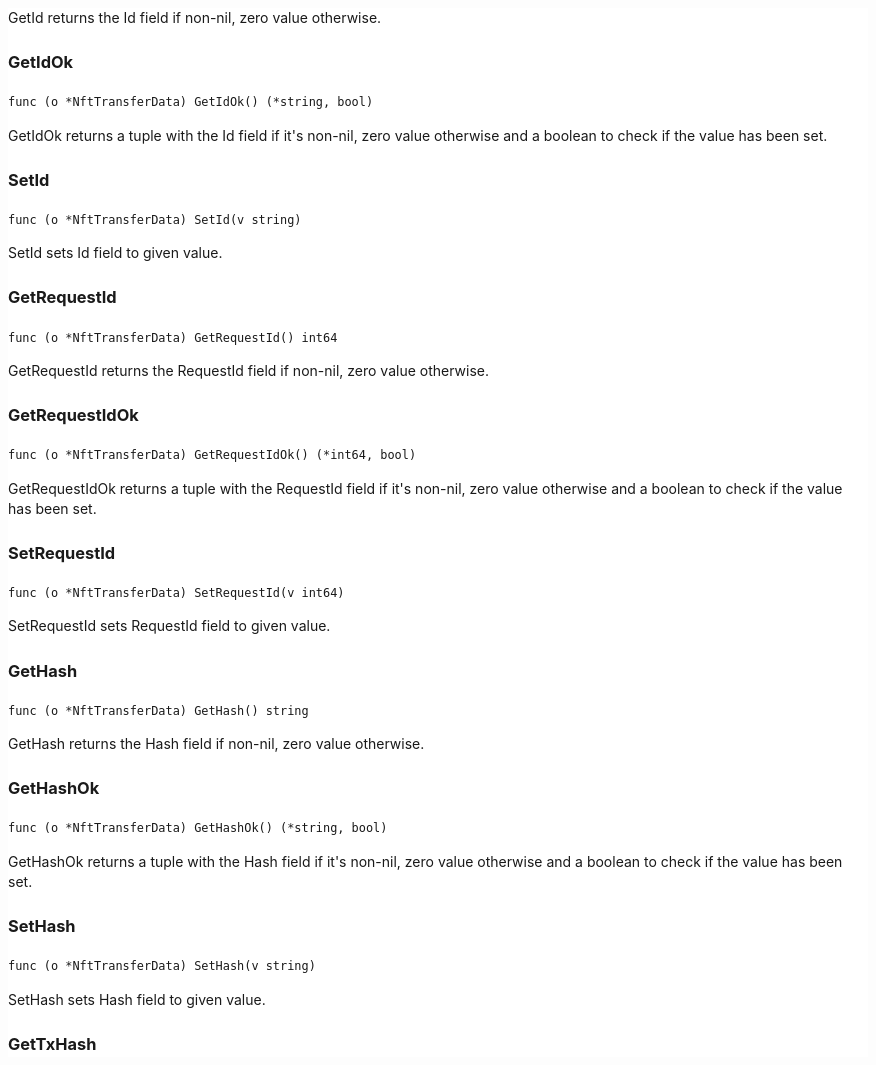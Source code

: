 GetId returns the Id field if non-nil, zero value otherwise.

### GetIdOk

`func (o *NftTransferData) GetIdOk() (*string, bool)`

GetIdOk returns a tuple with the Id field if it's non-nil, zero value otherwise
and a boolean to check if the value has been set.

### SetId

`func (o *NftTransferData) SetId(v string)`

SetId sets Id field to given value.


### GetRequestId

`func (o *NftTransferData) GetRequestId() int64`

GetRequestId returns the RequestId field if non-nil, zero value otherwise.

### GetRequestIdOk

`func (o *NftTransferData) GetRequestIdOk() (*int64, bool)`

GetRequestIdOk returns a tuple with the RequestId field if it's non-nil, zero value otherwise
and a boolean to check if the value has been set.

### SetRequestId

`func (o *NftTransferData) SetRequestId(v int64)`

SetRequestId sets RequestId field to given value.


### GetHash

`func (o *NftTransferData) GetHash() string`

GetHash returns the Hash field if non-nil, zero value otherwise.

### GetHashOk

`func (o *NftTransferData) GetHashOk() (*string, bool)`

GetHashOk returns a tuple with the Hash field if it's non-nil, zero value otherwise
and a boolean to check if the value has been set.

### SetHash

`func (o *NftTransferData) SetHash(v string)`

SetHash sets Hash field to given value.


### GetTxHash
